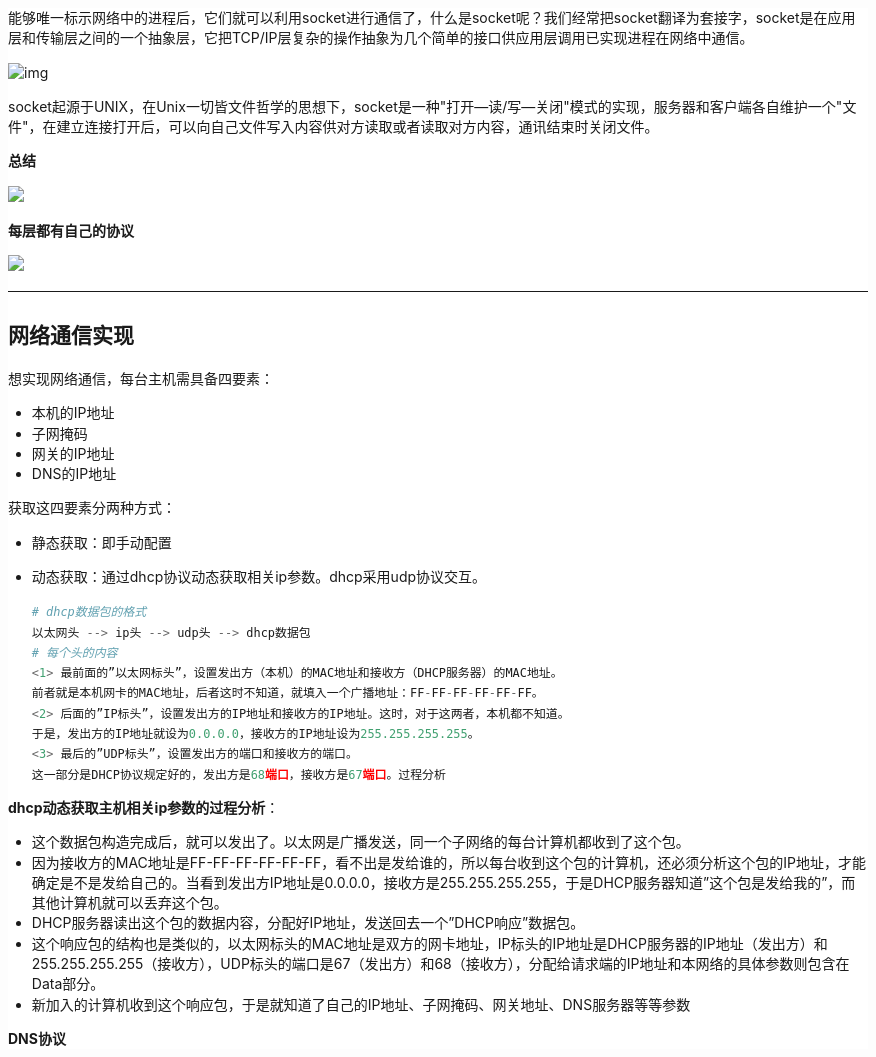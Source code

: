 能够唯一标示网络中的进程后，它们就可以利用socket进行通信了，什么是socket呢？我们经常把socket翻译为套接字，socket是在应用层和传输层之间的一个抽象层，它把TCP/IP层复杂的操作抽象为几个简单的接口供应用层调用已实现进程在网络中通信。

![img](https://images2015.cnblogs.com/blog/1036857/201610/1036857-20161013091647484-1707663286.png)

socket起源于UNIX，在Unix一切皆文件哲学的思想下，socket是一种"打开—读/写—关闭"模式的实现，服务器和客户端各自维护一个"文件"，在建立连接打开后，可以向自己文件写入内容供对方读取或者读取对方内容，通讯结束时关闭文件。

**总结**

![](https://img2020.cnblogs.com/blog/1036857/202004/1036857-20200415222138157-249976328.png)

**每层都有自己的协议**

![](https://img2020.cnblogs.com/blog/1950650/202004/1950650-20200417215741125-8108981.png)

---

## 网络通信实现

想实现网络通信，每台主机需具备四要素：

- 本机的IP地址
- 子网掩码
- 网关的IP地址
- DNS的IP地址

获取这四要素分两种方式：

- 静态获取：即手动配置

- 动态获取：通过dhcp协议动态获取相关ip参数。dhcp采用udp协议交互。

  ```python
  # dhcp数据包的格式
  以太网头 --> ip头 --> udp头 --> dhcp数据包
  # 每个头的内容
  <1> 最前面的”以太网标头”，设置发出方（本机）的MAC地址和接收方（DHCP服务器）的MAC地址。
  前者就是本机网卡的MAC地址，后者这时不知道，就填入一个广播地址：FF-FF-FF-FF-FF-FF。
  <2> 后面的”IP标头”，设置发出方的IP地址和接收方的IP地址。这时，对于这两者，本机都不知道。
  于是，发出方的IP地址就设为0.0.0.0，接收方的IP地址设为255.255.255.255。
  <3> 最后的”UDP标头”，设置发出方的端口和接收方的端口。
  这一部分是DHCP协议规定好的，发出方是68端口，接收方是67端口。过程分析
  ```

**dhcp动态获取主机相关ip参数的过程分析**：

- 这个数据包构造完成后，就可以发出了。以太网是广播发送，同一个子网络的每台计算机都收到了这个包。
- 因为接收方的MAC地址是FF-FF-FF-FF-FF-FF，看不出是发给谁的，所以每台收到这个包的计算机，还必须分析这个包的IP地址，才能确定是不是发给自己的。当看到发出方IP地址是0.0.0.0，接收方是255.255.255.255，于是DHCP服务器知道”这个包是发给我的”，而其他计算机就可以丢弃这个包。
- DHCP服务器读出这个包的数据内容，分配好IP地址，发送回去一个”DHCP响应”数据包。
- 这个响应包的结构也是类似的，以太网标头的MAC地址是双方的网卡地址，IP标头的IP地址是DHCP服务器的IP地址（发出方）和255.255.255.255（接收方），UDP标头的端口是67（发出方）和68（接收方），分配给请求端的IP地址和本网络的具体参数则包含在Data部分。
- 新加入的计算机收到这个响应包，于是就知道了自己的IP地址、子网掩码、网关地址、DNS服务器等等参数

**DNS协议**
